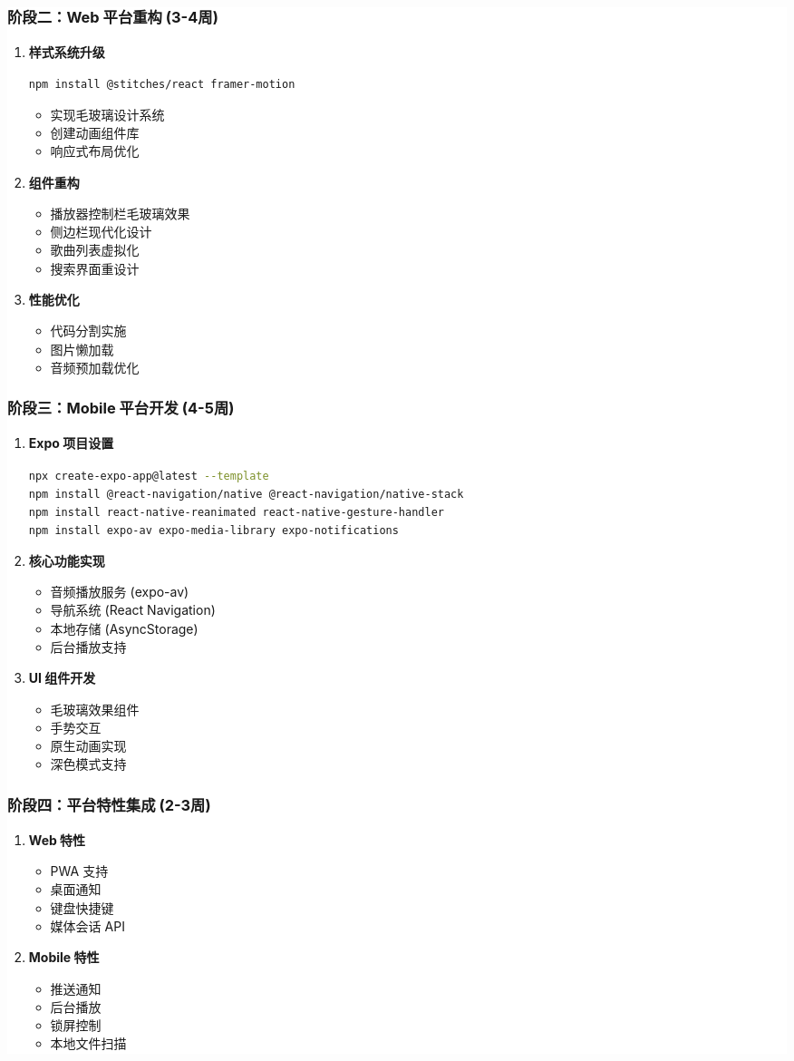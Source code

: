 ### 阶段二：Web 平台重构 (3-4周)

1. **样式系统升级**
   ```bash
   npm install @stitches/react framer-motion
   ```
   
   - 实现毛玻璃设计系统
   - 创建动画组件库
   - 响应式布局优化

2. **组件重构**
   - 播放器控制栏毛玻璃效果
   - 侧边栏现代化设计
   - 歌曲列表虚拟化
   - 搜索界面重设计

3. **性能优化**
   - 代码分割实施
   - 图片懒加载
   - 音频预加载优化

### 阶段三：Mobile 平台开发 (4-5周)

1. **Expo 项目设置**
   ```bash
   npx create-expo-app@latest --template
   npm install @react-navigation/native @react-navigation/native-stack
   npm install react-native-reanimated react-native-gesture-handler
   npm install expo-av expo-media-library expo-notifications
   ```

2. **核心功能实现**
   - 音频播放服务 (expo-av)
   - 导航系统 (React Navigation)
   - 本地存储 (AsyncStorage)
   - 后台播放支持

3. **UI 组件开发**
   - 毛玻璃效果组件
   - 手势交互
   - 原生动画实现
   - 深色模式支持

### 阶段四：平台特性集成 (2-3周)

1. **Web 特性**
   - PWA 支持
   - 桌面通知
   - 键盘快捷键
   - 媒体会话 API

2. **Mobile 特性**
   - 推送通知
   - 后台播放
   - 锁屏控制
   - 本地文件扫描
